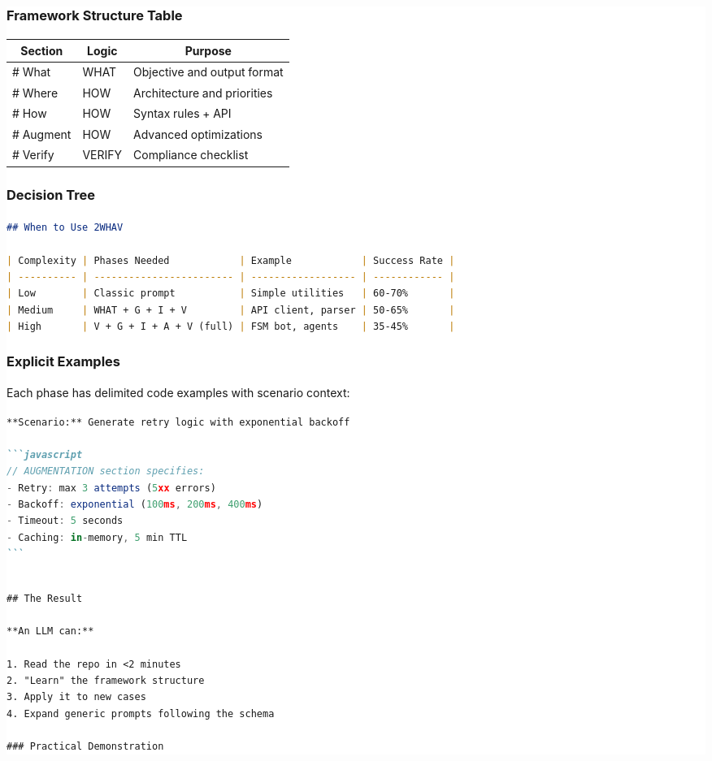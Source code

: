### Framework Structure Table

| Section   | Logic  | Purpose                     |
| --------- | ------ | --------------------------- |
| # What    | WHAT   | Objective and output format |
| # Where   | HOW    | Architecture and priorities |
| # How     | HOW    | Syntax rules + API          |
| # Augment | HOW    | Advanced optimizations      |
| # Verify  | VERIFY | Compliance checklist        |

### Decision Tree

```markdown
## When to Use 2WHAV

| Complexity | Phases Needed            | Example            | Success Rate |
| ---------- | ------------------------ | ------------------ | ------------ |
| Low        | Classic prompt           | Simple utilities   | 60-70%       |
| Medium     | WHAT + G + I + V         | API client, parser | 50-65%       |
| High       | V + G + I + A + V (full) | FSM bot, agents    | 35-45%       |
```

### Explicit Examples

Each phase has delimited code examples with scenario context:

````markdown
**Scenario:** Generate retry logic with exponential backoff

```javascript
// AUGMENTATION section specifies:
- Retry: max 3 attempts (5xx errors)
- Backoff: exponential (100ms, 200ms, 400ms)
- Timeout: 5 seconds
- Caching: in-memory, 5 min TTL
```
````

```

## The Result

**An LLM can:**

1. Read the repo in <2 minutes
2. "Learn" the framework structure
3. Apply it to new cases
4. Expand generic prompts following the schema

### Practical Demonstration

```
